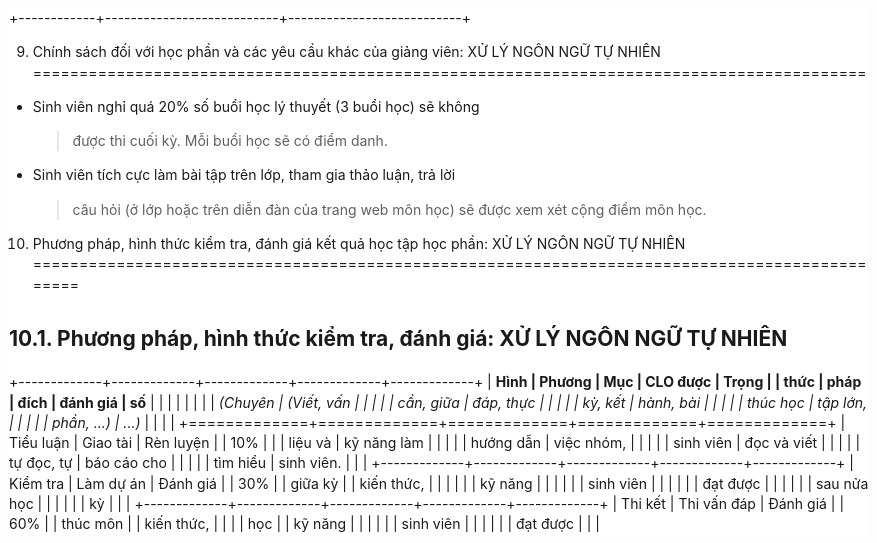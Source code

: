 +------------+---------------------------+---------------------------+

9. Chính sách đối với học phần và các yêu cầu khác của giảng viên: XỬ LÝ NGÔN NGỮ TỰ NHIÊN
==========================================================================================

-   Sinh viên nghỉ quá 20% số buổi học lý thuyết (3 buổi học) sẽ không
    > được thi cuối kỳ. Mỗi buổi học sẽ có điểm danh.

-   Sinh viên tích cực làm bài tập trên lớp, tham gia thảo luận, trả lời
    > câu hỏi (ở lớp hoặc trên diễn đàn của trang web môn học) sẽ được
    > xem xét cộng điểm môn học.

10. Phương pháp, hình thức kiểm tra, đánh giá kết quả học tập học phần: XỬ LÝ NGÔN NGỮ TỰ NHIÊN
===============================================================================================

10.1. Phương pháp, hình thức kiểm tra, đánh giá: XỬ LÝ NGÔN NGỮ TỰ NHIÊN
------------------------------------------------------------------------

+-------------+-------------+-------------+-------------+-------------+
| **Hình      | **Phương    | **Mục       | **CLO được  | **Trọng     |
| thức**      | pháp**      | đích**      | đánh giá**  | số**        |
|             |             |             |             |             |
| *(Chuyên    | *(Viết, vấn |             |             |             |
| cần, giữa   | đáp, thực   |             |             |             |
| kỳ, kết     | hành, bài   |             |             |             |
| thúc học    | tập lớn,    |             |             |             |
| phần, ...)* | ...)*       |             |             |             |
+=============+=============+=============+=============+=============+
| Tiểu luận   | Giao tài    | Rèn luyện   |             | 10%         |
|             | liệu và     | kỹ năng làm |             |             |
|             | hướng dẫn   | việc nhóm,  |             |             |
|             | sinh viên   | đọc và viết |             |             |
|             | tự đọc, tự  | báo cáo cho |             |             |
|             | tìm hiểu    | sinh viên.  |             |             |
+-------------+-------------+-------------+-------------+-------------+
| Kiểm tra    | Làm dự án   | Đánh giá    |             | 30%         |
| giữa kỳ     |             | kiến thức,  |             |             |
|             |             | kỹ năng     |             |             |
|             |             | sinh viên   |             |             |
|             |             | đạt được    |             |             |
|             |             | sau nửa học |             |             |
|             |             | kỳ          |             |             |
+-------------+-------------+-------------+-------------+-------------+
| Thi kết     | Thi vấn đáp | Đánh giá    |             | 60%         |
| thúc môn    |             | kiến thức,  |             |             |
| học         |             | kỹ năng     |             |             |
|             |             | sinh viên   |             |             |
|             |             | đạt được    |             |             |